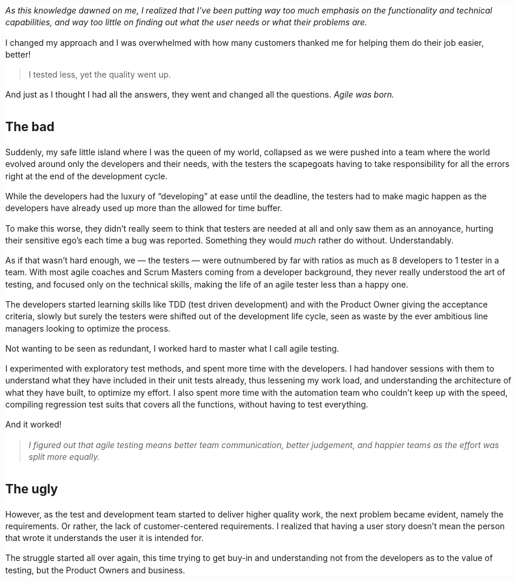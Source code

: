 *As this knowledge dawned on me, I realized that I’ve been putting way too much emphasis on the functionality and technical capabilities, and way too little on finding out what the user needs or what their problems are.*

I changed my approach and I was overwhelmed with how many customers thanked me for helping them do their job easier, better!

> I tested less, yet the quality went up.

And just as I thought I had all the answers, they went and changed all the questions. *Agile was born.*

## The bad

Suddenly, my safe little island where I was the queen of my world, collapsed as we were pushed into a team where the world evolved around only the developers and their needs, with the testers the scapegoats having to take responsibility for all the errors right at the end of the development cycle.

While the developers had the luxury of “developing” at ease until the deadline, the testers had to make magic happen as the developers have already used up more than the allowed for time buffer.

To make this worse, they didn’t really seem to think that testers are needed at all and only saw them as an annoyance, hurting their sensitive ego’s each time a bug was reported. Something they would *much* rather do without. Understandably.

As if that wasn’t hard enough, we — the testers — were outnumbered by far with ratios as much as 8 developers to 1 tester in a team. With most agile coaches and Scrum Masters coming from a developer background, they never really understood the art of testing, and focused only on the technical skills, making the life of an agile tester less than a happy one.

The developers started learning skills like TDD (test driven development) and with the Product Owner giving the acceptance criteria, slowly but surely the testers were shifted out of the development life cycle, seen as waste by the ever ambitious line managers looking to optimize the process.

Not wanting to be seen as redundant, I worked hard to master what I call agile testing.

I experimented with exploratory test methods, and spent more time with the developers. I had handover sessions with them to understand what they have included in their unit tests already, thus lessening my work load, and understanding the architecture of what they have built, to optimize my effort. I also spent more time with the automation team who couldn’t keep up with the speed, compiling regression test suits that covers all the functions, without having to test everything.

And it worked!

> *I figured out that agile testing means better team communication, better judgement, and happier teams as the effort was split more equally.*

## The ugly

However, as the test and development team started to deliver higher quality work, the next problem became evident, namely the requirements. Or rather, the lack of customer-centered requirements. I realized that having a user story doesn’t mean the person that wrote it understands the user it is intended for.

The struggle started all over again, this time trying to get buy-in and understanding not from the developers as to the value of testing, but the Product Owners and business.
